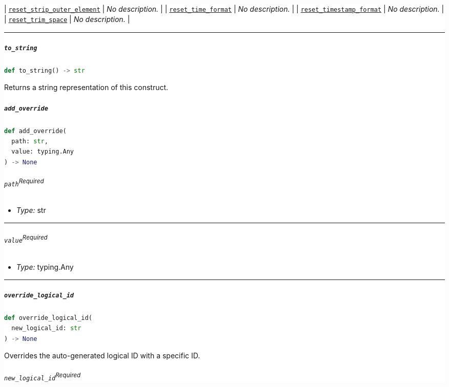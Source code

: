 | <code><a href="#@cdktf/provider-snowflake.fileFormat.FileFormat.resetStripOuterElement">reset_strip_outer_element</a></code> | *No description.* |
| <code><a href="#@cdktf/provider-snowflake.fileFormat.FileFormat.resetTimeFormat">reset_time_format</a></code> | *No description.* |
| <code><a href="#@cdktf/provider-snowflake.fileFormat.FileFormat.resetTimestampFormat">reset_timestamp_format</a></code> | *No description.* |
| <code><a href="#@cdktf/provider-snowflake.fileFormat.FileFormat.resetTrimSpace">reset_trim_space</a></code> | *No description.* |

---

##### `to_string` <a name="to_string" id="@cdktf/provider-snowflake.fileFormat.FileFormat.toString"></a>

```python
def to_string() -> str
```

Returns a string representation of this construct.

##### `add_override` <a name="add_override" id="@cdktf/provider-snowflake.fileFormat.FileFormat.addOverride"></a>

```python
def add_override(
  path: str,
  value: typing.Any
) -> None
```

###### `path`<sup>Required</sup> <a name="path" id="@cdktf/provider-snowflake.fileFormat.FileFormat.addOverride.parameter.path"></a>

- *Type:* str

---

###### `value`<sup>Required</sup> <a name="value" id="@cdktf/provider-snowflake.fileFormat.FileFormat.addOverride.parameter.value"></a>

- *Type:* typing.Any

---

##### `override_logical_id` <a name="override_logical_id" id="@cdktf/provider-snowflake.fileFormat.FileFormat.overrideLogicalId"></a>

```python
def override_logical_id(
  new_logical_id: str
) -> None
```

Overrides the auto-generated logical ID with a specific ID.

###### `new_logical_id`<sup>Required</sup> <a name="new_logical_id" id="@cdktf/provider-snowflake.fileFormat.FileFormat.overrideLogicalId.parameter.newLogicalId"></a>
